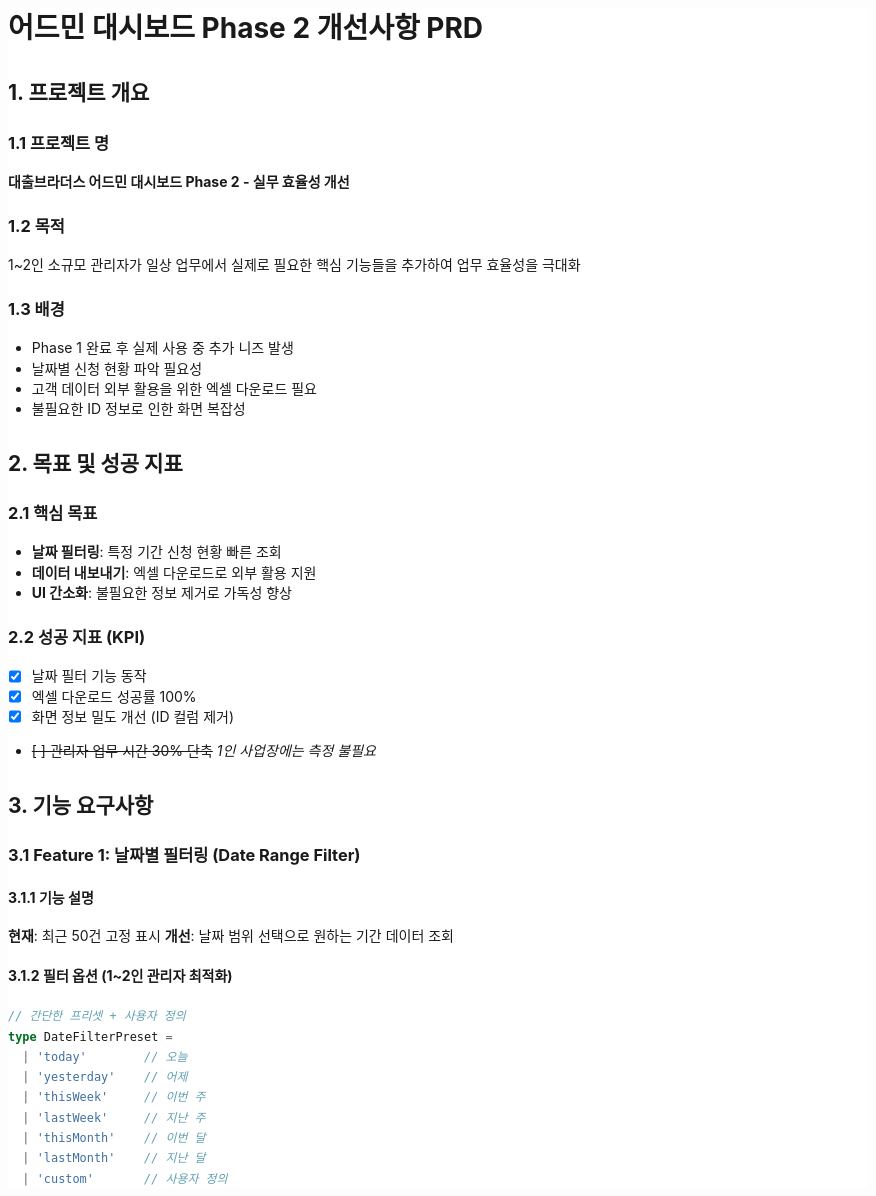 # 어드민 대시보드 Phase 2 개선사항 PRD

## 1. 프로젝트 개요

### 1.1 프로젝트 명
**대출브라더스 어드민 대시보드 Phase 2 - 실무 효율성 개선**

### 1.2 목적
1~2인 소규모 관리자가 일상 업무에서 실제로 필요한 핵심 기능들을 추가하여 업무 효율성을 극대화

### 1.3 배경
- Phase 1 완료 후 실제 사용 중 추가 니즈 발생
- 날짜별 신청 현황 파악 필요성
- 고객 데이터 외부 활용을 위한 엑셀 다운로드 필요
- 불필요한 ID 정보로 인한 화면 복잡성

## 2. 목표 및 성공 지표

### 2.1 핵심 목표
- **날짜 필터링**: 특정 기간 신청 현황 빠른 조회
- **데이터 내보내기**: 엑셀 다운로드로 외부 활용 지원
- **UI 간소화**: 불필요한 정보 제거로 가독성 향상

### 2.2 성공 지표 (KPI)
- [x] 날짜 필터 기능 동작
- [x] 엑셀 다운로드 성공률 100%
- [x] 화면 정보 밀도 개선 (ID 컬럼 제거)
- ~~[ ] 관리자 업무 시간 30% 단축~~ *1인 사업장에는 측정 불필요*

## 3. 기능 요구사항

### 3.1 Feature 1: 날짜별 필터링 (Date Range Filter)

#### 3.1.1 기능 설명
**현재**: 최근 50건 고정 표시
**개선**: 날짜 범위 선택으로 원하는 기간 데이터 조회

#### 3.1.2 필터 옵션 (1~2인 관리자 최적화)
```typescript
// 간단한 프리셋 + 사용자 정의
type DateFilterPreset = 
  | 'today'        // 오늘
  | 'yesterday'    // 어제  
  | 'thisWeek'     // 이번 주
  | 'lastWeek'     // 지난 주
  | 'thisMonth'    // 이번 달
  | 'lastMonth'    // 지난 달
  | 'custom'       // 사용자 정의
```
